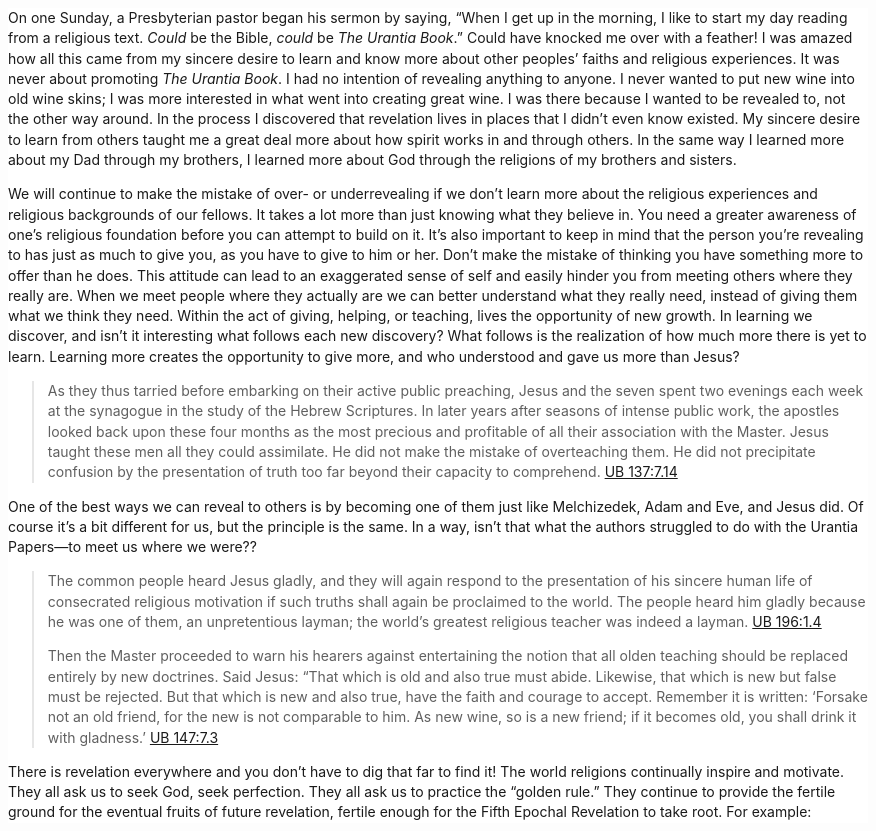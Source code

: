 On one Sunday, a Presbyterian pastor began his sermon by saying, “When I get up in the morning, I like to start my day reading from a religious text. _Could_ be the Bible, _could_ be _The Urantia Book_.” Could have knocked me over with a feather! I was amazed how all this came from my sincere desire to learn and know more about other peoples’ faiths and religious experiences. It was never about promoting _The Urantia Book_. I had no intention of revealing anything to anyone. I never wanted to put new wine into old wine skins; I was more interested in what went into creating great wine. I was there because I wanted to be revealed to, not the other way around. In the process I discovered that revelation lives in places that I didn’t even know existed. My sincere desire to learn from others taught me a great deal more about how spirit works in and through others. In the same way I learned more about my Dad through my brothers, I learned more about God through the religions of my brothers and sisters. 

We will continue to make the mistake of over- or underrevealing if we don’t learn more about the religious experiences and religious backgrounds of our fellows. It takes a lot more than just knowing what they believe in. You need a greater awareness of one’s religious foundation before you can attempt to build on it. It’s also important to keep in mind that the person you’re revealing to has just as much to give you, as you have to give to him or her. Don’t make the mistake of thinking you have something more to offer than he does. This attitude can lead to an exaggerated sense of self and easily hinder you from meeting others where they really are. When we meet people where they actually are we can better understand what they really need, instead of giving them what we think they need. Within the act of giving, helping, or teaching, lives the opportunity of new growth. In learning we discover, and isn’t it interesting what follows each new discovery? What follows is the realization of how much more there is yet to learn. Learning more creates the opportunity to give more, and who understood and gave us more than Jesus? 

> As they thus tarried before embarking on their active public preaching, Jesus and the seven spent two evenings each week at the synagogue in the study of the Hebrew Scriptures. In later years after seasons of intense public work, the apostles looked back upon these four months as the most precious and profitable of all their association with the Master. Jesus taught these men all they could assimilate. He did not make the mistake of overteaching them. He did not precipitate confusion by the presentation of truth too far beyond their capacity to comprehend. <a id="a112_565"></a>[UB 137:7.14](/en/The_Urantia_Book/137#p7_14)

One of the best ways we can reveal to others is by becoming one of them just like Melchizedek, Adam and Eve, and Jesus did. Of course it’s a bit different for us, but the principle is the same. In a way, isn’t that what the authors struggled to do with the Urantia Papers—to meet us where we were?? 

> The common people heard Jesus gladly, and they will again respond to the presentation of his sincere human life of consecrated religious motivation if such truths shall again be proclaimed to the world. The people heard him gladly because he was one of them, an unpretentious layman; the world’s greatest religious teacher was indeed a layman. <a id="a116_346"></a>[UB 196:1.4](/en/The_Urantia_Book/196#p1_4)
> 
> Then the Master proceeded to warn his hearers against entertaining the notion that all olden teaching should be replaced entirely by new doctrines. Said Jesus: “That which is old and also true must abide. Likewise, that which is new but false must be rejected. But that which is new and also true, have the faith and courage to accept. Remember it is written: ‘Forsake not an old friend, for the new is not comparable to him. As new wine, so is a new friend; if it becomes old, you shall drink it with gladness.’ <a id="a118_515"></a>[UB 147:7.3](/en/The_Urantia_Book/147#p7_3)

There is revelation everywhere and you don’t have to dig that far to find it! The world religions continually inspire and motivate. They all ask us to seek God, seek perfection. They all ask us to practice the “golden rule.” They continue to provide the fertile ground for the eventual fruits of future revelation, fertile enough for the Fifth Epochal Revelation to take root. For example: 
